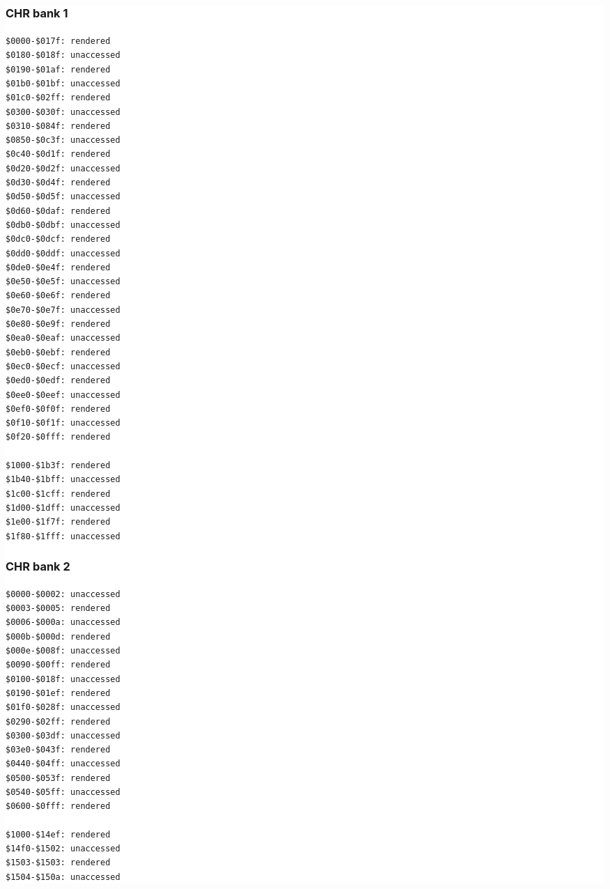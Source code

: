 ### CHR bank 1
```
$0000-$017f: rendered
$0180-$018f: unaccessed
$0190-$01af: rendered
$01b0-$01bf: unaccessed
$01c0-$02ff: rendered
$0300-$030f: unaccessed
$0310-$084f: rendered
$0850-$0c3f: unaccessed
$0c40-$0d1f: rendered
$0d20-$0d2f: unaccessed
$0d30-$0d4f: rendered
$0d50-$0d5f: unaccessed
$0d60-$0daf: rendered
$0db0-$0dbf: unaccessed
$0dc0-$0dcf: rendered
$0dd0-$0ddf: unaccessed
$0de0-$0e4f: rendered
$0e50-$0e5f: unaccessed
$0e60-$0e6f: rendered
$0e70-$0e7f: unaccessed
$0e80-$0e9f: rendered
$0ea0-$0eaf: unaccessed
$0eb0-$0ebf: rendered
$0ec0-$0ecf: unaccessed
$0ed0-$0edf: rendered
$0ee0-$0eef: unaccessed
$0ef0-$0f0f: rendered
$0f10-$0f1f: unaccessed
$0f20-$0fff: rendered

$1000-$1b3f: rendered
$1b40-$1bff: unaccessed
$1c00-$1cff: rendered
$1d00-$1dff: unaccessed
$1e00-$1f7f: rendered
$1f80-$1fff: unaccessed
```

### CHR bank 2
```
$0000-$0002: unaccessed
$0003-$0005: rendered
$0006-$000a: unaccessed
$000b-$000d: rendered
$000e-$008f: unaccessed
$0090-$00ff: rendered
$0100-$018f: unaccessed
$0190-$01ef: rendered
$01f0-$028f: unaccessed
$0290-$02ff: rendered
$0300-$03df: unaccessed
$03e0-$043f: rendered
$0440-$04ff: unaccessed
$0500-$053f: rendered
$0540-$05ff: unaccessed
$0600-$0fff: rendered

$1000-$14ef: rendered
$14f0-$1502: unaccessed
$1503-$1503: rendered
$1504-$150a: unaccessed
```